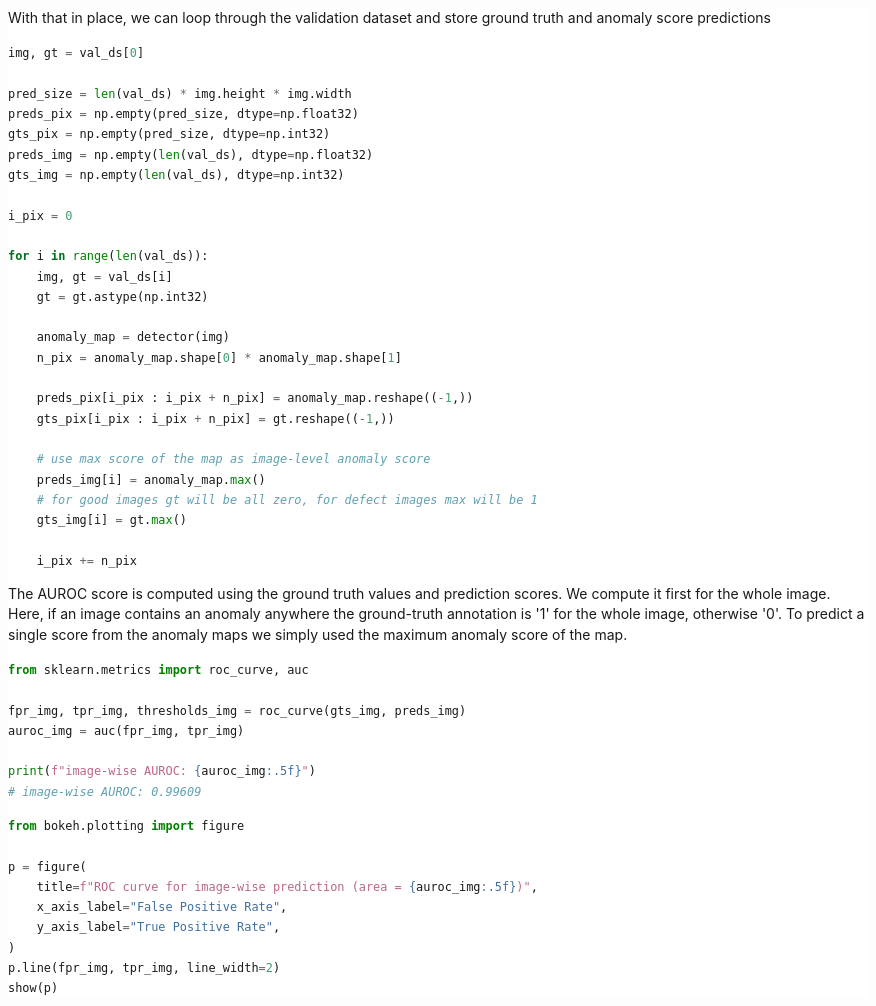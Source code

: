 With that in place, we can loop through the validation dataset and store ground truth and anomaly score predictions


```python
img, gt = val_ds[0]

pred_size = len(val_ds) * img.height * img.width
preds_pix = np.empty(pred_size, dtype=np.float32)
gts_pix = np.empty(pred_size, dtype=np.int32)
preds_img = np.empty(len(val_ds), dtype=np.float32)
gts_img = np.empty(len(val_ds), dtype=np.int32)

i_pix = 0

for i in range(len(val_ds)):
    img, gt = val_ds[i]
    gt = gt.astype(np.int32)

    anomaly_map = detector(img)
    n_pix = anomaly_map.shape[0] * anomaly_map.shape[1]

    preds_pix[i_pix : i_pix + n_pix] = anomaly_map.reshape((-1,))
    gts_pix[i_pix : i_pix + n_pix] = gt.reshape((-1,))

    # use max score of the map as image-level anomaly score
    preds_img[i] = anomaly_map.max()
    # for good images gt will be all zero, for defect images max will be 1
    gts_img[i] = gt.max()

    i_pix += n_pix
```

The AUROC score is computed using the ground truth values and prediction scores. We compute it first for the whole image. Here, if an image contains an anomaly anywhere the ground-truth annotation is '1' for the whole image, otherwise '0'.
To predict a single score from the anomaly maps we simply used the maximum anomaly score of the map.


```python
from sklearn.metrics import roc_curve, auc

fpr_img, tpr_img, thresholds_img = roc_curve(gts_img, preds_img)
auroc_img = auc(fpr_img, tpr_img)

print(f"image-wise AUROC: {auroc_img:.5f}")
# image-wise AUROC: 0.99609
```


```python
from bokeh.plotting import figure

p = figure(
    title=f"ROC curve for image-wise prediction (area = {auroc_img:.5f})",
    x_axis_label="False Positive Rate",
    y_axis_label="True Positive Rate",
)
p.line(fpr_img, tpr_img, line_width=2)
show(p)
```
